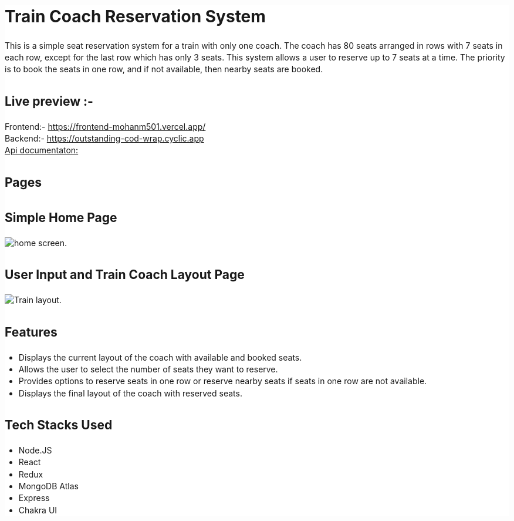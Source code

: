 <h1>Train Coach Reservation System </h1>
<p>This is a simple seat reservation system for a train with only one coach. The coach has 80 seats arranged in rows with 7 seats in each row, except for the last row which has only 3 seats. This system allows a user to reserve up to 7 seats at a time. The priority is to book the seats in one row, and if not available, then nearby seats are booked.</p>

<h2>Live preview :-</h2>
Frontend:- <a href="https://frontend-mohanm501.vercel.app/">  https://frontend-mohanm501.vercel.app/ </a>
<br/>
Backend:- <a href="https://outstanding-cod-wrap.cyclic.app/">  https://outstanding-cod-wrap.cyclic.app </a>
<br/>
 <a href="https://zany-ruby-hare-wig.cyclic.app/api-docs/"/>Api documentaton:</a>

<h2>Pages</h2>
<h2>Simple Home Page</h2>
<img src="https://drive.google.com/uc?export=view&id=11CTiQk0XkBXKfPFc8hVSvvWAr-mUf7La" style="width: 100%; height: auto" title="home screen." />
<h2>User Input and Train Coach Layout Page</h2>
<img src="https://drive.google.com/uc?export=view&id=14wGdDgIcFo4hgwmmXB8_zwTHRvtBp9eO" style="width: 100%; height: auto" title="Train layout." />

<h2>Features</h2>
<ul>
  <li>Displays the current layout of the coach with available and booked seats.</li>
  <li>Allows the user to select the number of seats they want to reserve.</li>
  <li>Provides options to reserve seats in one row or reserve nearby seats if seats in one row are not available.</li>
  <li>Displays the final layout of the coach with reserved seats.</li>
</ul>

<h2>Tech Stacks Used</h2>
<ul>
  <li>Node.JS</li>
  <li>React</li>
  <li>Redux</li>
  <li>MongoDB Atlas</li>
  <li>Express</li>
  <li>Chakra UI</li>
</ul>

